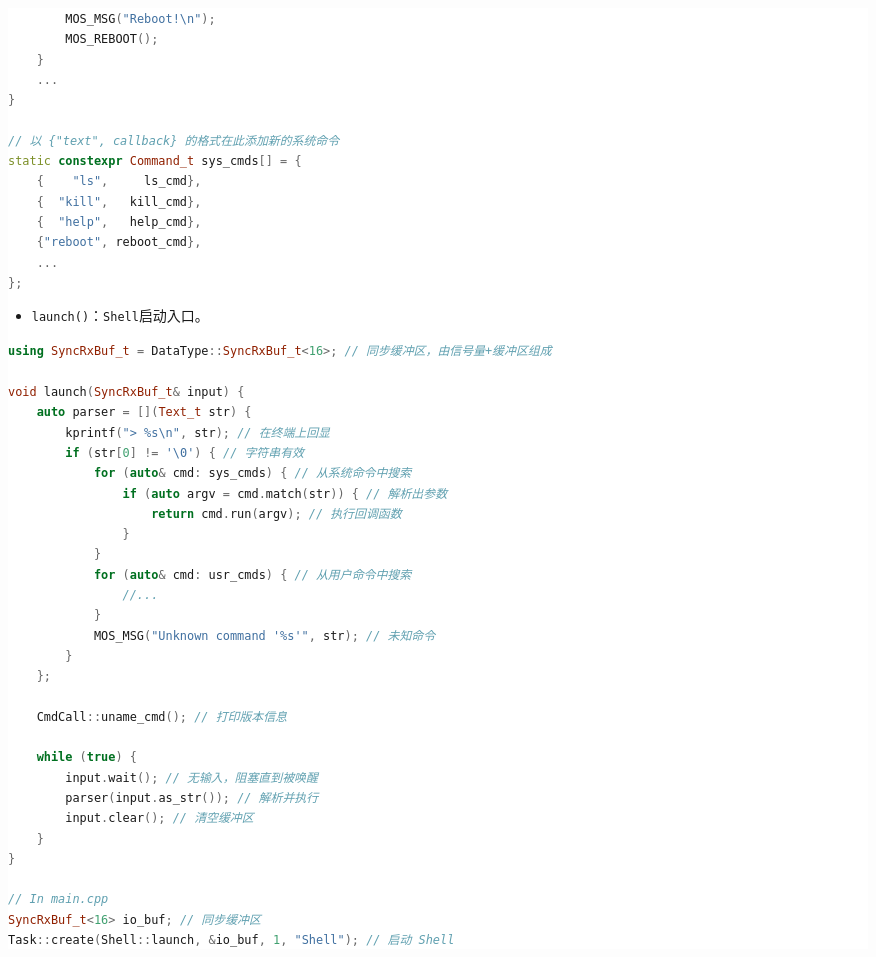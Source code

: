 ```cpp
    	MOS_MSG("Reboot!\n");
    	MOS_REBOOT();
    }
    ...
}

// 以 {"text", callback} 的格式在此添加新的系统命令
static constexpr Command_t sys_cmds[] = {
    {    "ls",     ls_cmd},
    {  "kill",   kill_cmd},
    {  "help",   help_cmd},
    {"reboot", reboot_cmd},
    ...
};
```



- `launch()`：`Shell`启动入口。

```cpp
using SyncRxBuf_t = DataType::SyncRxBuf_t<16>; // 同步缓冲区，由信号量+缓冲区组成

void launch(SyncRxBuf_t& input) {
	auto parser = [](Text_t str) {
		kprintf("> %s\n", str); // 在终端上回显
		if (str[0] != '\0') { // 字符串有效
			for (auto& cmd: sys_cmds) { // 从系统命令中搜索
				if (auto argv = cmd.match(str)) { // 解析出参数
					return cmd.run(argv); // 执行回调函数
				}
			}
            for (auto& cmd: usr_cmds) { // 从用户命令中搜索
				//...
            }
			MOS_MSG("Unknown command '%s'", str); // 未知命令
		}
	};

	CmdCall::uname_cmd(); // 打印版本信息
	
	while (true) {
		input.wait(); // 无输入，阻塞直到被唤醒
		parser(input.as_str()); // 解析并执行
		input.clear(); // 清空缓冲区
	}
}

// In main.cpp
SyncRxBuf_t<16> io_buf; // 同步缓冲区
Task::create(Shell::launch, &io_buf, 1, "Shell"); // 启动 Shell
```
